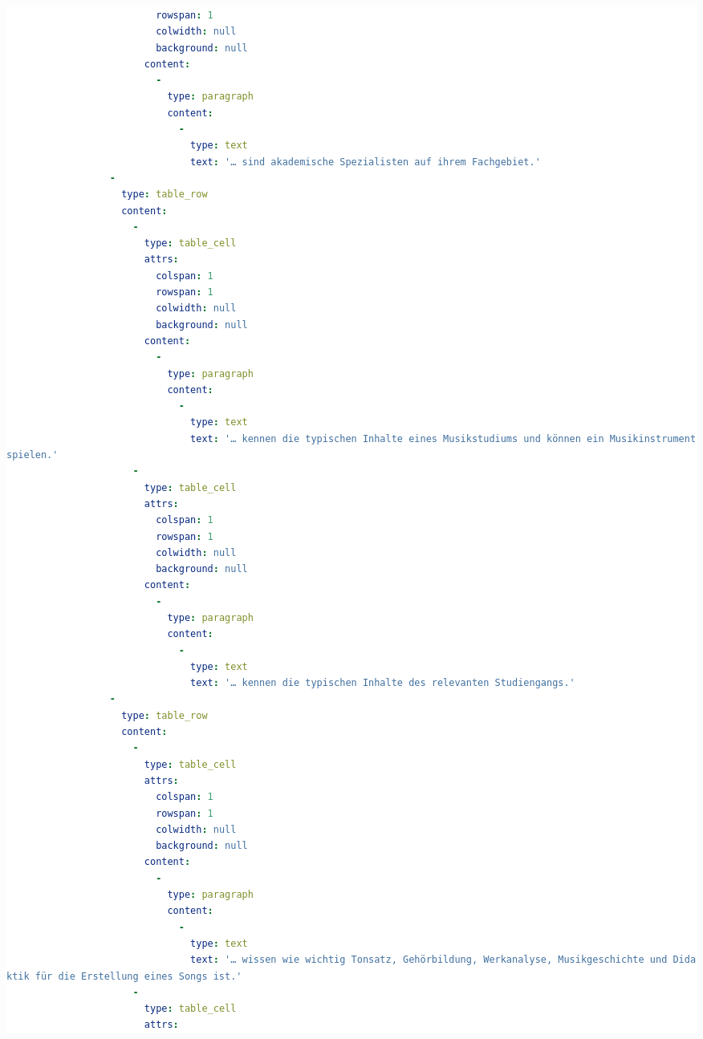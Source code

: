 ```yaml
                          rowspan: 1
                          colwidth: null
                          background: null
                        content:
                          -
                            type: paragraph
                            content:
                              -
                                type: text
                                text: '… sind akademische Spezialisten auf ihrem Fachgebiet.'
                  -
                    type: table_row
                    content:
                      -
                        type: table_cell
                        attrs:
                          colspan: 1
                          rowspan: 1
                          colwidth: null
                          background: null
                        content:
                          -
                            type: paragraph
                            content:
                              -
                                type: text
                                text: '… kennen die typischen Inhalte eines Musikstudiums und können ein Musikinstrument spielen.'
                      -
                        type: table_cell
                        attrs:
                          colspan: 1
                          rowspan: 1
                          colwidth: null
                          background: null
                        content:
                          -
                            type: paragraph
                            content:
                              -
                                type: text
                                text: '… kennen die typischen Inhalte des relevanten Studiengangs.'
                  -
                    type: table_row
                    content:
                      -
                        type: table_cell
                        attrs:
                          colspan: 1
                          rowspan: 1
                          colwidth: null
                          background: null
                        content:
                          -
                            type: paragraph
                            content:
                              -
                                type: text
                                text: '… wissen wie wichtig Tonsatz, Gehörbildung, Werkanalyse, Musikgeschichte und Didaktik für die Erstellung eines Songs ist.'
                      -
                        type: table_cell
                        attrs:
```
